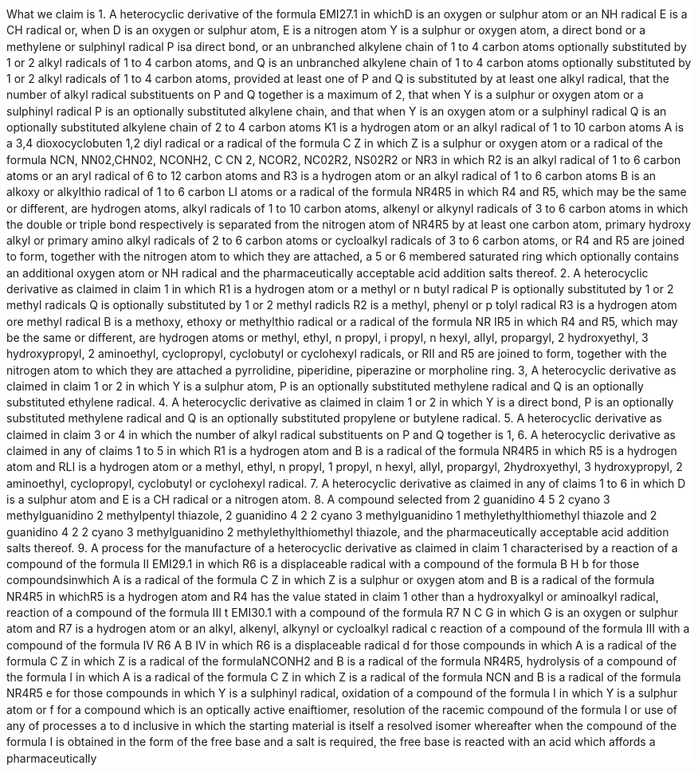 What we claim is 1. A heterocyclic derivative of the formula EMI27.1 in whichD is an oxygen or sulphur atom or an NH radical E is a CH radical or, when D is an oxygen or sulphur atom, E is a nitrogen atom Y is a sulphur or oxygen atom, a direct bond or a methylene or sulphinyl radical P isa direct bond, or an unbranched alkylene chain of 1 to 4 carbon atoms optionally substituted by 1 or 2 alkyl radicals of 1 to 4 carbon atoms, and Q is an unbranched alkylene chain of 1 to 4 carbon atoms optionally substituted by 1 or 2 alkyl radicals of 1 to 4 carbon atoms, provided at least one of P and Q is substituted by at least one alkyl radical, that the number of alkyl radical substituents on P and Q together is a maximum of 2, that when Y is a sulphur or oxygen atom or a sulphinyl radical P is an optionally substituted alkylene chain, and that when Y is an oxygen atom or a sulphinyl radical Q is an optionally substituted alkylene chain of 2 to 4 carbon atoms K1 is a hydrogen atom or an alkyl radical of 1 to 10 carbon atoms A is a 3,4 dioxocyclobuten 1,2 diyl radical or a radical of the formula C Z in which Z is a sulphur or oxygen atom or a radical of the formula NCN, NN02,CHN02, NCONH2, C CN 2, NCOR2, NC02R2, NS02R2 or NR3 in which R2 is an alkyl radical of 1 to 6 carbon atoms or an aryl radical of 6 to 12 carbon atoms and R3 is a hydrogen atom or an alkyl radical of 1 to 6 carbon atoms B is an alkoxy or alkylthio radical of 1 to 6 carbon LI atoms or a radical of the formula NR4R5 in which R4 and R5, which may be the same or different, are hydrogen atoms, alkyl radicals of 1 to 10 carbon atoms, alkenyl or alkynyl radicals of 3 to 6 carbon atoms in which the double or triple bond respectively is separated from the nitrogen atom of NR4R5 by at least one carbon atom, primary hydroxy alkyl or primary amino alkyl radicals of 2 to 6 carbon atoms or cycloalkyl radicals of 3 to 6 carbon atoms, or R4 and R5 are joined to form, together with the nitrogen atom to which they are attached, a 5 or 6 membered saturated ring which optionally contains an additional oxygen atom or NH radical and the pharmaceutically acceptable acid addition salts thereof. 2. A heterocyclic derivative as claimed in claim 1 in which R1 is a hydrogen atom or a methyl or n butyl radical P is optionally substituted by 1 or 2 methyl radicals Q is optionally substituted by 1 or 2 methyl radicls R2 is a methyl, phenyl or p tolyl radical R3 is a hydrogen atom ore methyl radical B is a methoxy, ethoxy or methylthio radical or a radical of the formula NR IR5 in which R4 and R5, which may be the same or different, are hydrogen atoms or methyl, ethyl, n propyl, i propyl, n hexyl, allyl, propargyl, 2 hydroxyethyl, 3 hydroxypropyl, 2 aminoethyl, cyclopropyl, cyclobutyl or cyclohexyl radicals, or RII and R5 are joined to form, together with the nitrogen atom to which they are attached a pyrrolidine, piperidine, piperazine or morpholine ring. 3, A heterocyclic derivative as claimed in claim 1 or 2 in which Y is a sulphur atom, P is an optionally substituted methylene radical and Q is an optionally substituted ethylene radical. 4. A heterocyclic derivative as claimed in claim 1 or 2 in which Y is a direct bond, P is an optionally substituted methylene radical and Q is an optionally substituted propylene or butylene radical. 5. A heterocyclic derivative as claimed in claim 3 or 4 in which the number of alkyl radical substituents on P and Q together is 1, 6. A heterocyclic derivative as claimed in any of claims 1 to 5 in which R1 is a hydrogen atom and B is a radical of the formula NR4R5 in which R5 is a hydrogen atom and RLI is a hydrogen atom or a methyl, ethyl, n propyl, 1 propyl, n hexyl, allyl, propargyl, 2hydroxyethyl, 3 hydroxypropyl, 2 aminoethyl, cyclopropyl, cyclobutyl or cyclohexyl radical. 7. A heterocyclic derivative as claimed in any of claims 1 to 6 in which D is a sulphur atom and E is a CH radical or a nitrogen atom. 8. A compound selected from 2 guanidino 4 5 2 cyano 3 methylguanidino 2 methylpentyl thiazole, 2 guanidino 4 2 2 cyano 3 methylguanidino 1 methylethylthiomethyl thiazole and 2 guanidino 4 2 2 cyano 3 methylguanidino 2 methylethylthiomethyl thiazole, and the pharmaceutically acceptable acid addition salts thereof. 9. A process for the manufacture of a heterocyclic derivative as claimed in claim 1 characterised by a reaction of a compound of the formula II EMI29.1 in which R6 is a displaceable radical with a compound of the formula B H b for those compoundsinwhich A is a radical of the formula C Z in which Z is a sulphur or oxygen atom and B is a radical of the formula NR4R5 in whichR5 is a hydrogen atom and R4 has the value stated in claim 1 other than a hydroxyalkyl or aminoalkyl radical, reaction of a compound of the formula III t EMI30.1 with a compound of the formula R7 N C G in which G is an oxygen or sulphur atom and R7 is a hydrogen atom or an alkyl, alkenyl, alkynyl or cycloalkyl radical c reaction of a compound of the formula III with a compound of the formula IV R6 A B IV in which R6 is a displaceable radical d for those compounds in which A is a radical of the formula C Z in which Z is a radical of the formulaNCONH2 and B is a radical of the formula NR4R5, hydrolysis of a compound of the formula I in which A is a radical of the formula C Z in which Z is a radical of the formula NCN and B is a radical of the formula NR4R5 e for those compounds in which Y is a sulphinyl radical, oxidation of a compound of the formula I in which Y is a sulphur atom or f for a compound which is an optically active enaiftiomer, resolution of the racemic compound of the formula I or use of any of processes a to d inclusive in which the starting material is itself a resolved isomer whereafter when the compound of the formula I is obtained in the form of the free base and a salt is required, the free base is reacted with an acid which affords a pharmaceutically
